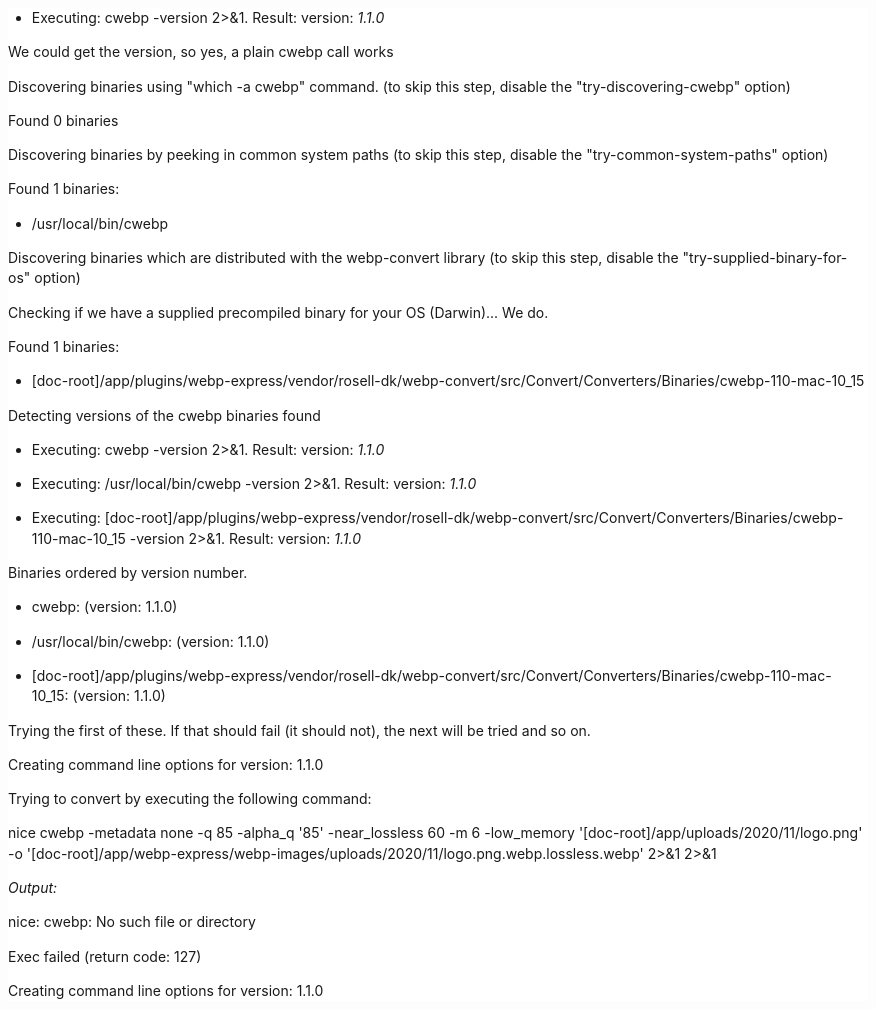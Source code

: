 - Executing: cwebp -version 2>&1. Result: version: *1.1.0*

We could get the version, so yes, a plain cwebp call works

Discovering binaries using "which -a cwebp" command. (to skip this step, disable the "try-discovering-cwebp" option)

Found 0 binaries

Discovering binaries by peeking in common system paths (to skip this step, disable the "try-common-system-paths" option)

Found 1 binaries: 

- /usr/local/bin/cwebp

Discovering binaries which are distributed with the webp-convert library (to skip this step, disable the "try-supplied-binary-for-os" option)

Checking if we have a supplied precompiled binary for your OS (Darwin)... We do.

Found 1 binaries: 

- [doc-root]/app/plugins/webp-express/vendor/rosell-dk/webp-convert/src/Convert/Converters/Binaries/cwebp-110-mac-10_15

Detecting versions of the cwebp binaries found

- Executing: cwebp -version 2>&1. Result: version: *1.1.0*

- Executing: /usr/local/bin/cwebp -version 2>&1. Result: version: *1.1.0*

- Executing: [doc-root]/app/plugins/webp-express/vendor/rosell-dk/webp-convert/src/Convert/Converters/Binaries/cwebp-110-mac-10_15 -version 2>&1. Result: version: *1.1.0*

Binaries ordered by version number.

- cwebp: (version: 1.1.0)

- /usr/local/bin/cwebp: (version: 1.1.0)

- [doc-root]/app/plugins/webp-express/vendor/rosell-dk/webp-convert/src/Convert/Converters/Binaries/cwebp-110-mac-10_15: (version: 1.1.0)

Trying the first of these. If that should fail (it should not), the next will be tried and so on.

Creating command line options for version: 1.1.0

Trying to convert by executing the following command:

nice cwebp -metadata none -q 85 -alpha_q '85' -near_lossless 60 -m 6 -low_memory '[doc-root]/app/uploads/2020/11/logo.png' -o '[doc-root]/app/webp-express/webp-images/uploads/2020/11/logo.png.webp.lossless.webp' 2>&1 2>&1


*Output:* 

nice: cwebp: No such file or directory


Exec failed (return code: 127)

Creating command line options for version: 1.1.0
